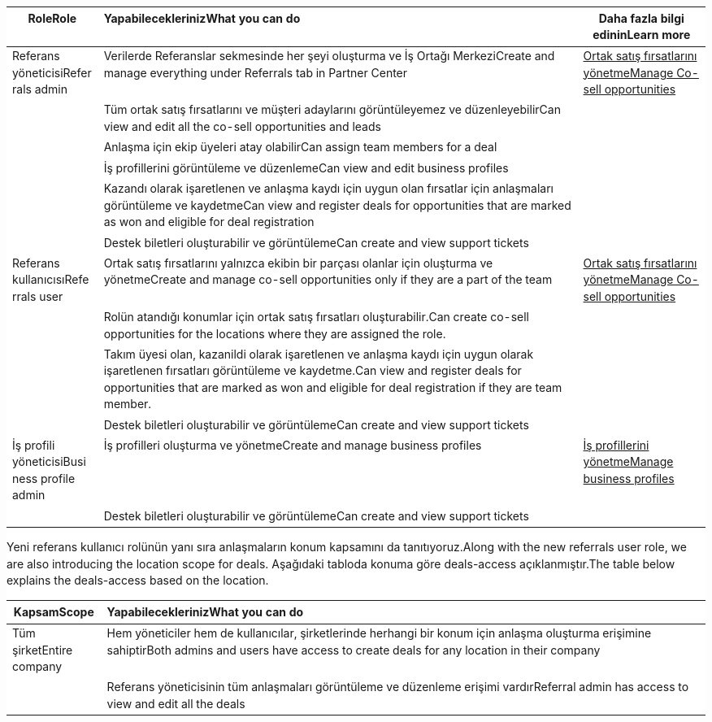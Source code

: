 |<span data-ttu-id="45357-223">**Role**</span><span class="sxs-lookup"><span data-stu-id="45357-223">**Role**</span></span> | <span data-ttu-id="45357-224">**Yapabilecekleriniz**</span><span class="sxs-lookup"><span data-stu-id="45357-224">**What you can do**</span></span>|<span data-ttu-id="45357-225">**Daha fazla bilgi edinin**</span><span class="sxs-lookup"><span data-stu-id="45357-225">**Learn more**</span></span>
|------------------------------|:-------------------------|---|
|<span data-ttu-id="45357-226">Referans yöneticisi</span><span class="sxs-lookup"><span data-stu-id="45357-226">Referrals admin</span></span>|<span data-ttu-id="45357-227">Verilerde Referanslar sekmesinde her şeyi oluşturma ve İş Ortağı Merkezi</span><span class="sxs-lookup"><span data-stu-id="45357-227">Create and manage everything under Referrals tab in Partner Center</span></span>|[<span data-ttu-id="45357-228">Ortak satış fırsatlarını yönetme</span><span class="sxs-lookup"><span data-stu-id="45357-228">Manage Co-sell opportunities</span></span>](manage-co-sell-opportunities.md)
||    <span data-ttu-id="45357-229">Tüm ortak satış fırsatlarını ve müşteri adaylarını görüntüleyemez ve düzenleyebilir</span><span class="sxs-lookup"><span data-stu-id="45357-229">Can view and edit all the co-sell opportunities and leads</span></span>
||    <span data-ttu-id="45357-230">Anlaşma için ekip üyeleri atay olabilir</span><span class="sxs-lookup"><span data-stu-id="45357-230">Can assign team members for a deal</span></span>
||    <span data-ttu-id="45357-231">İş profillerini görüntüleme ve düzenleme</span><span class="sxs-lookup"><span data-stu-id="45357-231">Can view and edit business profiles</span></span>
||    <span data-ttu-id="45357-232">Kazandı olarak işaretlenen ve anlaşma kaydı için uygun olan fırsatlar için anlaşmaları görüntüleme ve kaydetme</span><span class="sxs-lookup"><span data-stu-id="45357-232">Can view and register deals for opportunities that are marked as won and eligible for deal registration</span></span>
||    <span data-ttu-id="45357-233">Destek biletleri oluşturabilir ve görüntüleme</span><span class="sxs-lookup"><span data-stu-id="45357-233">Can create and view support tickets</span></span>
|<span data-ttu-id="45357-234">Referans kullanıcısı</span><span class="sxs-lookup"><span data-stu-id="45357-234">Referrals user</span></span>|<span data-ttu-id="45357-235">Ortak satış fırsatlarını yalnızca ekibin bir parçası olanlar için oluşturma ve yönetme</span><span class="sxs-lookup"><span data-stu-id="45357-235">Create and manage co-sell opportunities only if they are a part of the team</span></span> |[<span data-ttu-id="45357-236">Ortak satış fırsatlarını yönetme</span><span class="sxs-lookup"><span data-stu-id="45357-236">Manage Co-sell opportunities</span></span>](manage-co-sell-opportunities.md)
||    <span data-ttu-id="45357-237">Rolün atandığı konumlar için ortak satış fırsatları oluşturabilir.</span><span class="sxs-lookup"><span data-stu-id="45357-237">Can create co-sell opportunities for the locations where they are assigned the role.</span></span>
||    <span data-ttu-id="45357-238">Takım üyesi olan, kazanildi olarak işaretlenen ve anlaşma kaydı için uygun olarak işaretlenen fırsatları görüntüleme ve kaydetme.</span><span class="sxs-lookup"><span data-stu-id="45357-238">Can view and register deals for opportunities that are marked as won and eligible for deal registration if they are team member.</span></span>
||    <span data-ttu-id="45357-239">Destek biletleri oluşturabilir ve görüntüleme</span><span class="sxs-lookup"><span data-stu-id="45357-239">Can create and view support tickets</span></span>
|<span data-ttu-id="45357-240">İş profili yöneticisi</span><span class="sxs-lookup"><span data-stu-id="45357-240">Business profile admin</span></span>|<span data-ttu-id="45357-241">İş profilleri oluşturma ve yönetme</span><span class="sxs-lookup"><span data-stu-id="45357-241">Create and manage business profiles</span></span> | [<span data-ttu-id="45357-242">İş profillerini yönetme</span><span class="sxs-lookup"><span data-stu-id="45357-242">Manage business profiles</span></span>](create-a-marketing-profile.md)
||    <span data-ttu-id="45357-243">Destek biletleri oluşturabilir ve görüntüleme</span><span class="sxs-lookup"><span data-stu-id="45357-243">Can create and view support tickets</span></span>

<span data-ttu-id="45357-244">Yeni referans kullanıcı rolünün yanı sıra anlaşmaların konum kapsamını da tanıtıyoruz.</span><span class="sxs-lookup"><span data-stu-id="45357-244">Along with the new referrals user role, we are also introducing the location scope for deals.</span></span> <span data-ttu-id="45357-245">Aşağıdaki tabloda konuma göre deals-access açıklanmıştır.</span><span class="sxs-lookup"><span data-stu-id="45357-245">The table below explains the deals-access based on the location.</span></span>

|<span data-ttu-id="45357-246">**Kapsam**</span><span class="sxs-lookup"><span data-stu-id="45357-246">**Scope**</span></span> | <span data-ttu-id="45357-247">**Yapabilecekleriniz**</span><span class="sxs-lookup"><span data-stu-id="45357-247">**What you can do**</span></span> |
|------------------------------|:-------------------------|
|<span data-ttu-id="45357-248">Tüm şirket</span><span class="sxs-lookup"><span data-stu-id="45357-248">Entire company</span></span> | <span data-ttu-id="45357-249">Hem yöneticiler hem de kullanıcılar, şirketlerinde herhangi bir konum için anlaşma oluşturma erişimine sahiptir</span><span class="sxs-lookup"><span data-stu-id="45357-249">Both admins and users have access to create deals for any location in their company</span></span>|
|| <span data-ttu-id="45357-250">Referans yöneticisinin tüm anlaşmaları görüntüleme ve düzenleme erişimi vardır</span><span class="sxs-lookup"><span data-stu-id="45357-250">Referral admin has access to view and edit all the deals</span></span> |